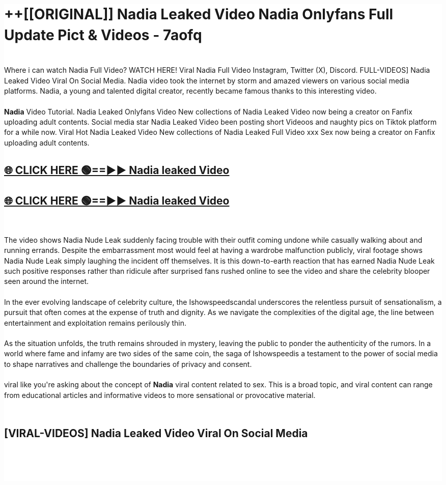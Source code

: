 <h1> ++[[ORIGINAL]] Nadia Leaked Video Nadia Onlyfans Full Update Pict & Videos - 7aofq </h1>


<br>
Where i can watch   Nadia Full Video? WATCH HERE! Viral   Nadia Full Video Instagram, Twitter (X), Discord. FULL-VIDEOS]   Nadia Leaked Video Viral On Social Media.   Nadia video took the internet by storm and amazed viewers on various social media platforms.   Nadia, a young and talented digital creator, recently became famous thanks to this interesting video.
<br>
<br>
<strong>Nadia</strong> Video Tutorial. Nadia Leaked Onlyfans Video New collections of  Nadia Leaked Video now being a creator on Fanfix uploading adult contents. Social media star Nadia Leaked Video been posting short Videoos and naughty pics on Tiktok platform for a while now. Viral Hot Nadia Leaked Video New collections of Nadia Leaked Full Video xxx Sex now being a creator on Fanfix uploading adult contents.
<br>

## [🌐 CLICK HERE 🟢==►► Nadia leaked Video ](https://onlyclips.site?title=Nadia&ref=git)


## [🌐 CLICK HERE 🟢==►► Nadia leaked Video ](https://onlyclips.site?title=Nadia&ref=git)

<br>

The video shows Nadia Nude Leak suddenly facing trouble with their outfit coming undone while casually walking about and running errands. Despite the embarrassment most would feel at having a wardrobe malfunction publicly, viral footage shows Nadia Nude Leak simply laughing the incident off themselves. It is this down-to-earth reaction that has earned Nadia Nude Leak such positive responses rather than ridicule after surprised fans rushed online to see the video and share the celebrity blooper seen around the internet.
<br><br>
In the ever evolving landscape of celebrity culture, the Ishowspeedscandal underscores the relentless pursuit of sensationalism, a pursuit that often comes at the expense of truth and dignity. As we navigate the complexities of the digital age, the line between entertainment and exploitation remains perilously thin.
<br><br>
As the situation unfolds, the truth remains shrouded in mystery, leaving the public to ponder the authenticity of the rumors. In a world where fame and infamy are two sides of the same coin, the saga of Ishowspeedis a testament to the power of social media to shape narratives and challenge the boundaries of privacy and consent.
<br><br>
viral like you're asking about the concept of <strong>Nadia</strong> viral content related to sex. This is a broad topic, and viral content can range from educational articles and informative videos to more sensational or provocative material.
<br><br>

<h2>[VIRAL-VIDEOS] Nadia Leaked Video Viral On Social Media</h2>
<br><br>


<br>
